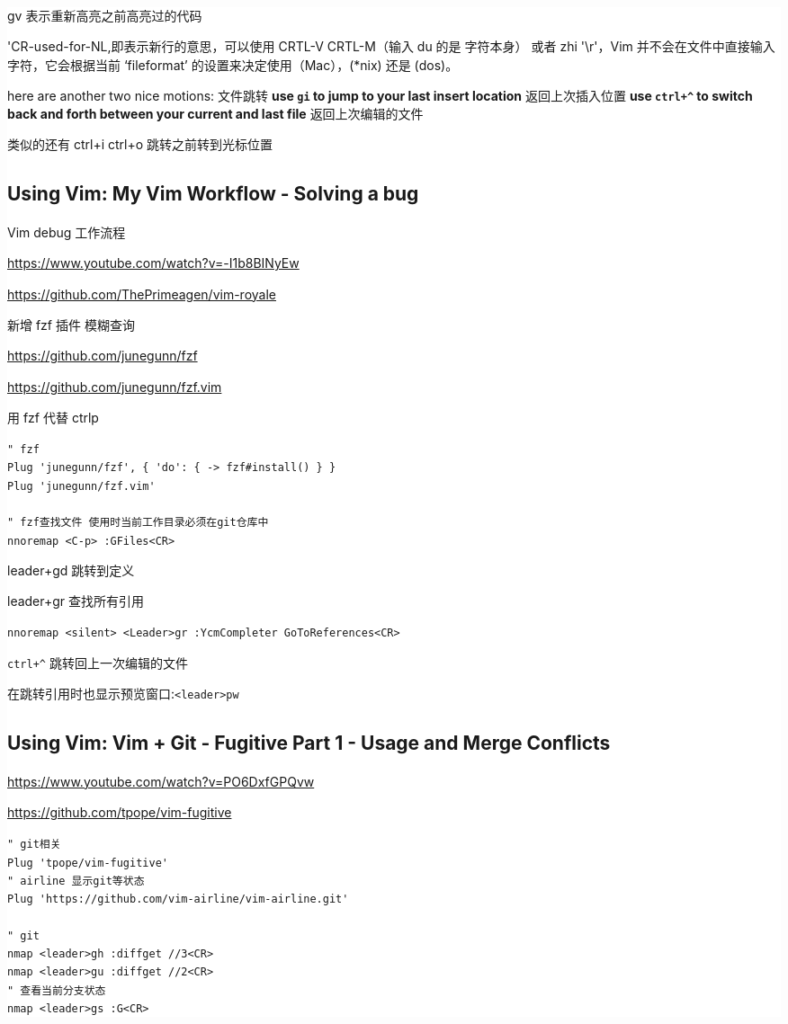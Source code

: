 gv 表示重新高亮之前高亮过的代码

<CR> 'CR-used-for-NL,即表示新行的意思，可以使用 CRTL-V CRTL-M（输入 du 的是 <CR> 字符本身） 或者 zhi '\r'，Vim 并不会在文件中直接输入 <CR> 字符，它会根据当前 ‘fileformat’ 的设置来决定使用<CR>（Mac），<NL>(\*nix) 还是 <CR><NL>(dos)。

here are another two nice motions: 文件跳转
**use `gi` to jump to your last insert location** 返回上次插入位置
**use `ctrl+^` to switch back and forth between your current and last file** 返回上次编辑的文件

类似的还有 ctrl+i ctrl+o 跳转之前转到光标位置

## Using Vim: My Vim Workflow - Solving a bug

Vim debug 工作流程

https://www.youtube.com/watch?v=-I1b8BINyEw

https://github.com/ThePrimeagen/vim-royale

新增 fzf 插件 模糊查询

https://github.com/junegunn/fzf

https://github.com/junegunn/fzf.vim

用 fzf 代替 ctrlp

```
" fzf
Plug 'junegunn/fzf', { 'do': { -> fzf#install() } }
Plug 'junegunn/fzf.vim'

" fzf查找文件 使用时当前工作目录必须在git仓库中
nnoremap <C-p> :GFiles<CR>
```

leader+gd 跳转到定义

leader+gr 查找所有引用

```
nnoremap <silent> <Leader>gr :YcmCompleter GoToReferences<CR>
```

`ctrl+^` 跳转回上一次编辑的文件

在跳转引用时也显示预览窗口:`<leader>pw`

## Using Vim: Vim + Git - Fugitive Part 1 - Usage and Merge Conflicts

https://www.youtube.com/watch?v=PO6DxfGPQvw

https://github.com/tpope/vim-fugitive

```
" git相关
Plug 'tpope/vim-fugitive'
" airline 显示git等状态
Plug 'https://github.com/vim-airline/vim-airline.git'

" git
nmap <leader>gh :diffget //3<CR>
nmap <leader>gu :diffget //2<CR>
" 查看当前分支状态
nmap <leader>gs :G<CR>
```
